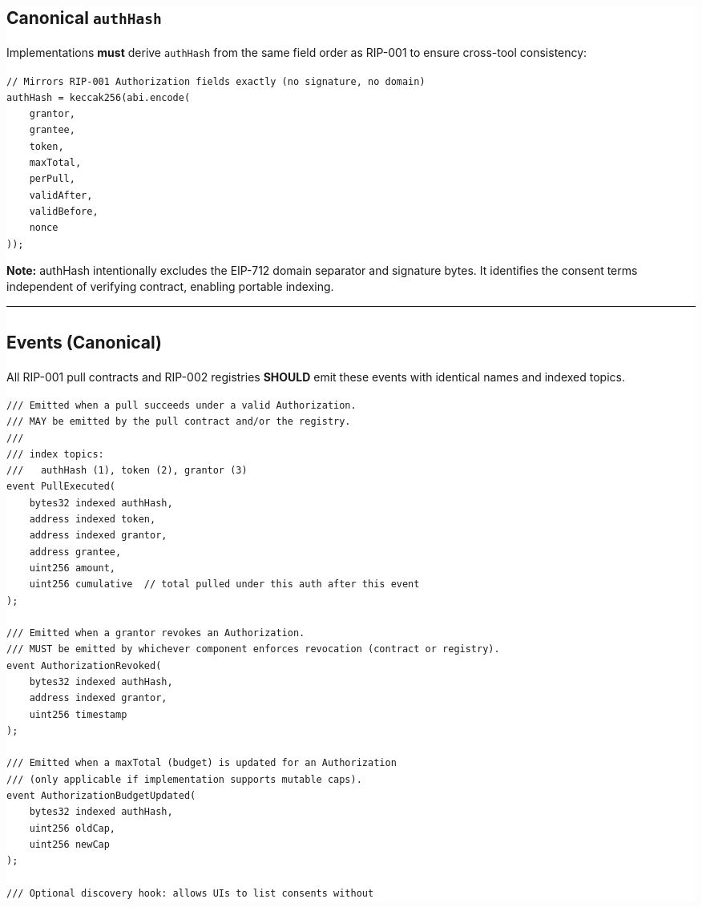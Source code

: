 ## Canonical `authHash`

Implementations **must** derive `authHash` from the same field order as RIP-001 to ensure cross-tool consistency:

~~~
// Mirrors RIP-001 Authorization fields exactly (no signature, no domain)
authHash = keccak256(abi.encode(
    grantor,
    grantee,
    token,
    maxTotal,
    perPull,
    validAfter,
    validBefore,
    nonce
));
~~~

**Note:** authHash intentionally excludes the EIP-712 domain separator and signature bytes. It identifies the consent terms independent of verifying contract, enabling portable indexing.  

---


## Events (Canonical)





All RIP-001 pull contracts and RIP-002 registries **SHOULD** emit these events with identical names and indexed topics.



~~~
/// Emitted when a pull succeeds under a valid Authorization.
/// MAY be emitted by the pull contract and/or the registry.
///
/// index topics:
///   authHash (1), token (2), grantor (3)
event PullExecuted(
    bytes32 indexed authHash,
    address indexed token,
    address indexed grantor,
    address grantee,
    uint256 amount,
    uint256 cumulative  // total pulled under this auth after this event
);

/// Emitted when a grantor revokes an Authorization.
/// MUST be emitted by whichever component enforces revocation (contract or registry).
event AuthorizationRevoked(
    bytes32 indexed authHash,
    address indexed grantor,
    uint256 timestamp
);

/// Emitted when a maxTotal (budget) is updated for an Authorization
/// (only applicable if implementation supports mutable caps).
event AuthorizationBudgetUpdated(
    bytes32 indexed authHash,
    uint256 oldCap,
    uint256 newCap
);

/// Optional discovery hook: allows UIs to list consents without
~~~